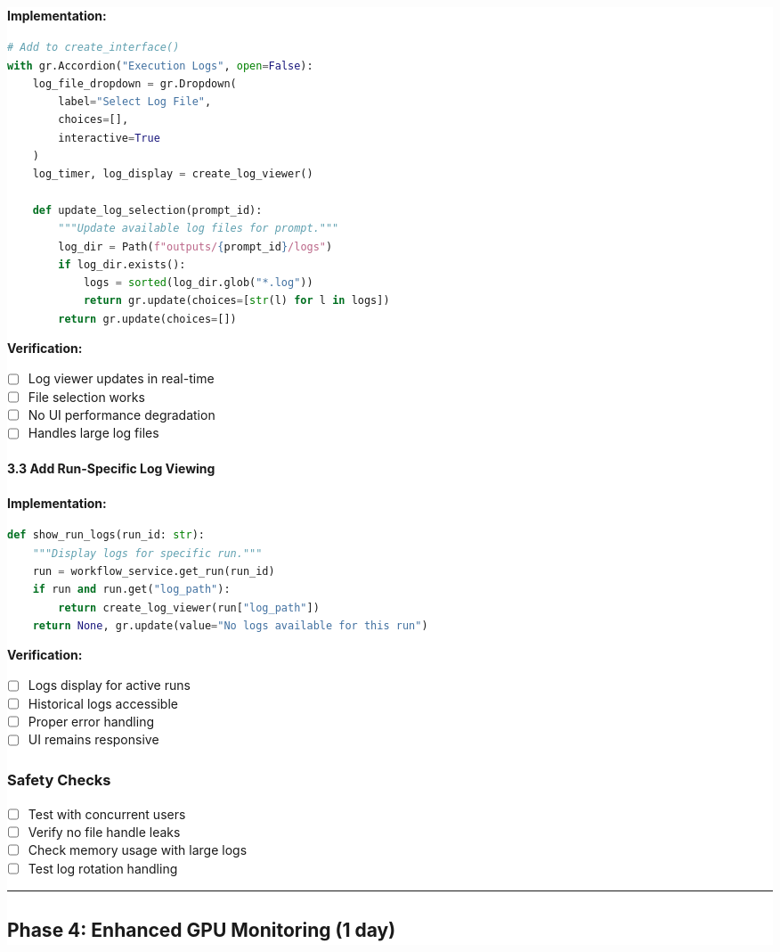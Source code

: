 **Implementation:**
```python
# Add to create_interface()
with gr.Accordion("Execution Logs", open=False):
    log_file_dropdown = gr.Dropdown(
        label="Select Log File",
        choices=[],
        interactive=True
    )
    log_timer, log_display = create_log_viewer()

    def update_log_selection(prompt_id):
        """Update available log files for prompt."""
        log_dir = Path(f"outputs/{prompt_id}/logs")
        if log_dir.exists():
            logs = sorted(log_dir.glob("*.log"))
            return gr.update(choices=[str(l) for l in logs])
        return gr.update(choices=[])
```

**Verification:**
- [ ] Log viewer updates in real-time
- [ ] File selection works
- [ ] No UI performance degradation
- [ ] Handles large log files

#### 3.3 Add Run-Specific Log Viewing
**Implementation:**
```python
def show_run_logs(run_id: str):
    """Display logs for specific run."""
    run = workflow_service.get_run(run_id)
    if run and run.get("log_path"):
        return create_log_viewer(run["log_path"])
    return None, gr.update(value="No logs available for this run")
```

**Verification:**
- [ ] Logs display for active runs
- [ ] Historical logs accessible
- [ ] Proper error handling
- [ ] UI remains responsive

### Safety Checks
- [ ] Test with concurrent users
- [ ] Verify no file handle leaks
- [ ] Check memory usage with large logs
- [ ] Test log rotation handling

---

## Phase 4: Enhanced GPU Monitoring (1 day)
